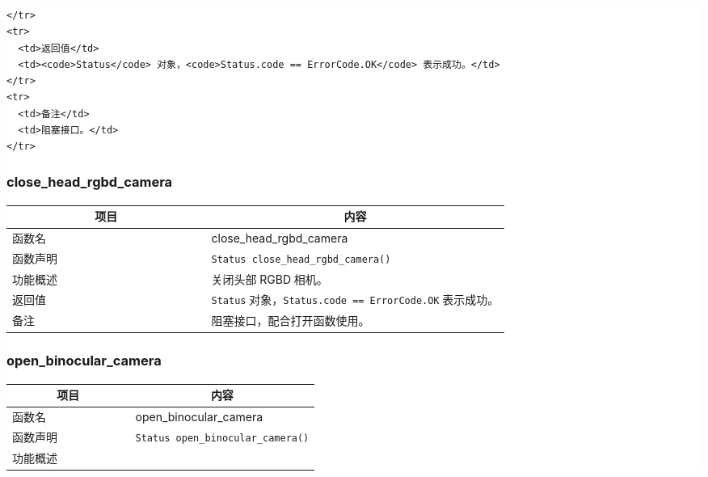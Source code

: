    </tr>
    <tr>
      <td>返回值</td>
      <td><code>Status</code> 对象，<code>Status.code == ErrorCode.OK</code> 表示成功。</td>
    </tr>
    <tr>
      <td>备注</td>
      <td>阻塞接口。</td>
    </tr>
  </tbody>
</table>

### close_head_rgbd_camera
<table style="width: 100%; table-layout: fixed; border-collapse: collapse; text-align: left;">
  <thead>
    <tr>
      <th style="width: 40%; text-align: center;"><strong>项目</strong></th>
      <th style="width: 60%; text-align: center;"><strong>内容</strong></th>
    </tr>
  </thead>
  <tbody>
    <tr>
      <td>函数名</td>
      <td>close_head_rgbd_camera</td>
    </tr>
    <tr>
      <td>函数声明</td>
      <td><code>Status close_head_rgbd_camera()</code></td>
    </tr>
    <tr>
      <td>功能概述</td>
      <td>关闭头部 RGBD 相机。</td>
    </tr>
    <tr>
      <td>返回值</td>
      <td><code>Status</code> 对象，<code>Status.code == ErrorCode.OK</code> 表示成功。</td>
    </tr>
    <tr>
      <td>备注</td>
      <td>阻塞接口，配合打开函数使用。</td>
    </tr>
  </tbody>
</table>

### open_binocular_camera
<table style="width: 100%; table-layout: fixed; border-collapse: collapse; text-align: left;">
  <thead>
    <tr>
      <th style="width: 40%; text-align: center;"><strong>项目</strong></th>
      <th style="width: 60%; text-align: center;"><strong>内容</strong></th>
    </tr>
  </thead>
  <tbody>
    <tr>
      <td>函数名</td>
      <td>open_binocular_camera</td>
    </tr>
    <tr>
      <td>函数声明</td>
      <td><code>Status open_binocular_camera()</code></td>
    </tr>
    <tr>
      <td>功能概述</td>
